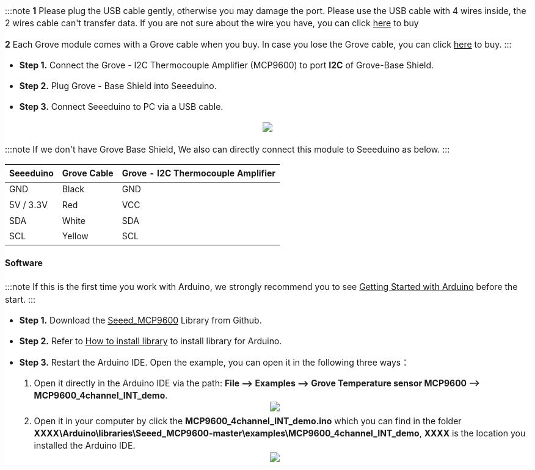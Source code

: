:::note
**1** Please plug the USB cable gently, otherwise you may damage the port. Please use the USB cable with 4 wires inside, the 2 wires cable can't transfer data. If you are not sure about the wire you have, you can click [here](https://www.seeedstudio.com/Micro-USB-Cable-48cm-p-1475.html) to buy

**2** Each Grove module comes with a Grove cable when you buy. In case you lose the Grove cable, you can click [here](https://www.seeedstudio.com/Grove-Universal-4-Pin-Buckled-20cm-Cable-%285-PCs-pack%29-p-936.html) to buy.
:::

- **Step 1.** Connect the Grove - I2C Thermocouple Amplifier (MCP9600) to port **I2C** of Grove-Base Shield.

- **Step 2.** Plug Grove - Base Shield into Seeeduino.

- **Step 3.** Connect Seeeduino to PC via a USB cable.

<div align="center"><img width={1000} src="https://files.seeedstudio.com/wiki/Grove-I2C_Thermocouple_Amplifier-MCP9600/img/connect.jpg" /></div>

:::note
If we don't have Grove Base Shield, We also can directly connect this module to Seeeduino as below.
:::

| Seeeduino     |  Grove Cable |Grove - I2C Thermocouple Amplifier       |
|---------------|-------------------------|--------|
| GND            |     Black               |GND |
| 5V / 3.3V          |   Red                    | VCC |
| SDA           | White                   |  SDA  |
| SCL           | Yellow                  |  SCL  |

#### Software

:::note
        If this is the first time you work with Arduino, we strongly recommend you to see [Getting Started with Arduino](https://wiki.seeedstudio.com/Getting_Started_with_Arduino/) before the start.
:::

- **Step 1.** Download the [Seeed_MCP9600](https://github.com/Seeed-Studio/Seeed_MCP9600) Library from Github.

- **Step 2.** Refer to [How to install library](https://wiki.seeedstudio.com/How_to_install_Arduino_Library) to install library for Arduino.

- **Step 3.** Restart the Arduino IDE. Open the example, you can open it in the following three ways：
    1. Open it directly in the Arduino IDE via the path: **File --> Examples --> Grove Temperature sensor MCP9600 --> MCP9600_4channel_INT_demo**.
    <div align="center"><img width={1000} src="https://files.seeedstudio.com/wiki/Grove-I2C_Thermocouple_Amplifier-MCP9600/img/Path.jpg" /></div>

    2. Open it in your computer by click the **MCP9600_4channel_INT_demo.ino** which you can find in the folder **XXXX\Arduino\libraries\Seeed_MCP9600-master\examples\MCP9600_4channel_INT_demo**, **XXXX** is the location you installed the Arduino IDE.
    <div align="center"><img width={1000} src="https://files.seeedstudio.com/wiki/Grove-I2C_Thermocouple_Amplifier-MCP9600/img/Path_1.jpg" /></div>
